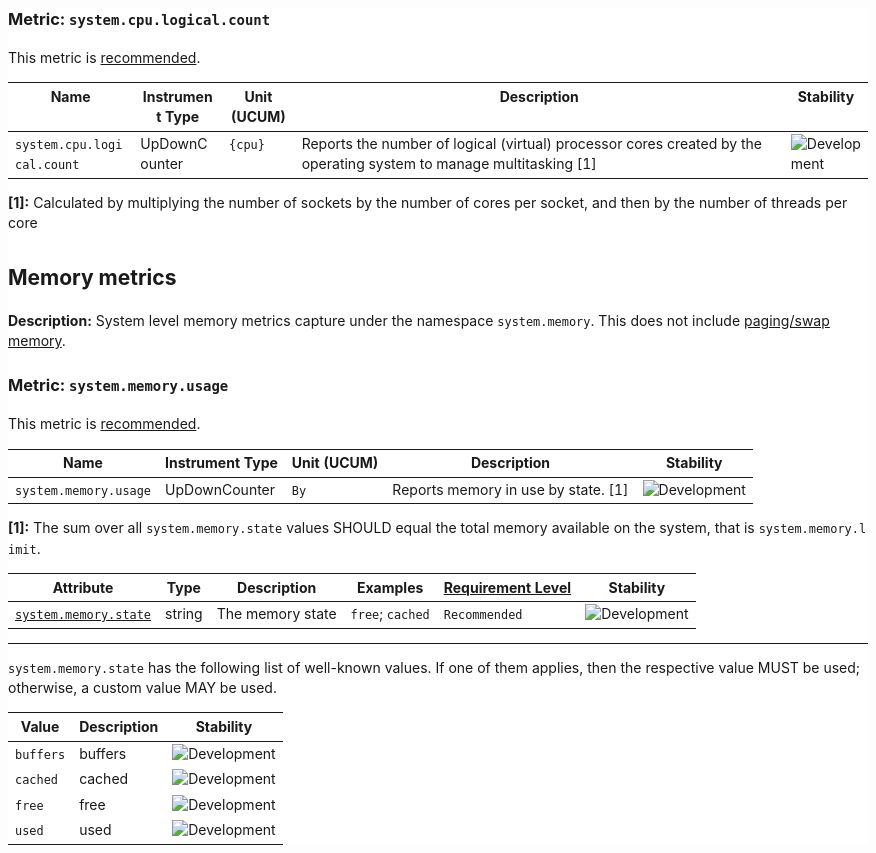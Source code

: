 


### Metric: `system.cpu.logical.count`

This metric is [recommended][MetricRecommended].








| Name     | Instrument Type | Unit (UCUM) | Description    | Stability |
| -------- | --------------- | ----------- | -------------- | --------- |
| `system.cpu.logical.count` | UpDownCounter | `{cpu}` | Reports the number of logical (virtual) processor cores created by the operating system to manage multitasking [1] | ![Development](https://img.shields.io/badge/-development-blue) |

**[1]:** Calculated by multiplying the number of sockets by the number of cores per socket, and then by the number of threads per core






## Memory metrics

**Description:** System level memory metrics capture under the namespace `system.memory`.
This does not include [paging/swap memory](#pagingswap-metrics).

### Metric: `system.memory.usage`

This metric is [recommended][MetricRecommended].








| Name     | Instrument Type | Unit (UCUM) | Description    | Stability |
| -------- | --------------- | ----------- | -------------- | --------- |
| `system.memory.usage` | UpDownCounter | `By` | Reports memory in use by state. [1] | ![Development](https://img.shields.io/badge/-development-blue) |

**[1]:** The sum over all `system.memory.state` values SHOULD equal the total memory
available on the system, that is `system.memory.limit`.

| Attribute  | Type | Description  | Examples  | [Requirement Level](https://opentelemetry.io/docs/specs/semconv/general/attribute-requirement-level/) | Stability |
|---|---|---|---|---|---|
| [`system.memory.state`](/docs/registry/attribute/system.md) | string | The memory state | `free`; `cached` | `Recommended` | ![Development](https://img.shields.io/badge/-development-blue) |

---

`system.memory.state` has the following list of well-known values. If one of them applies, then the respective value MUST be used; otherwise, a custom value MAY be used.

| Value  | Description | Stability |
|---|---|---|
| `buffers` | buffers | ![Development](https://img.shields.io/badge/-development-blue) |
| `cached` | cached | ![Development](https://img.shields.io/badge/-development-blue) |
| `free` | free | ![Development](https://img.shields.io/badge/-development-blue) |
| `used` | used | ![Development](https://img.shields.io/badge/-development-blue) |


[DocumentStatus]: https://opentelemetry.io/docs/specs/otel/document-status
[MetricRecommended]: /docs/general/metric-requirement-level.md#recommended
[MetricOptIn]: /docs/general/metric-requirement-level.md#opt-in
